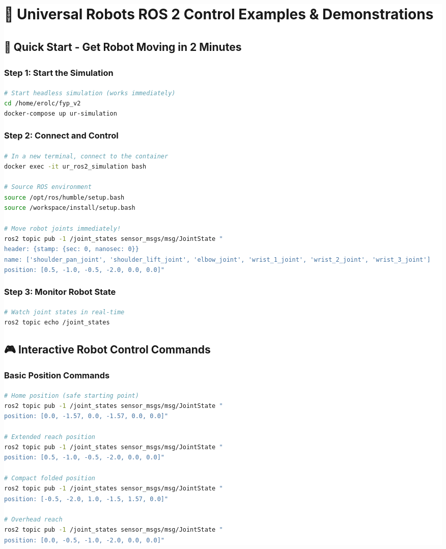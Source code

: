 # 🤖 Universal Robots ROS 2 Control Examples & Demonstrations

## 🎯 **Quick Start - Get Robot Moving in 2 Minutes**

### **Step 1: Start the Simulation**
```bash
# Start headless simulation (works immediately)
cd /home/erolc/fyp_v2
docker-compose up ur-simulation
```

### **Step 2: Connect and Control**
```bash
# In a new terminal, connect to the container
docker exec -it ur_ros2_simulation bash

# Source ROS environment
source /opt/ros/humble/setup.bash
source /workspace/install/setup.bash

# Move robot joints immediately!
ros2 topic pub -1 /joint_states sensor_msgs/msg/JointState "
header: {stamp: {sec: 0, nanosec: 0}}
name: ['shoulder_pan_joint', 'shoulder_lift_joint', 'elbow_joint', 'wrist_1_joint', 'wrist_2_joint', 'wrist_3_joint']
position: [0.5, -1.0, -0.5, -2.0, 0.0, 0.0]"
```

### **Step 3: Monitor Robot State**
```bash
# Watch joint states in real-time
ros2 topic echo /joint_states
```

## 🎮 **Interactive Robot Control Commands**

### **Basic Position Commands**
```bash
# Home position (safe starting point)
ros2 topic pub -1 /joint_states sensor_msgs/msg/JointState "
position: [0.0, -1.57, 0.0, -1.57, 0.0, 0.0]"

# Extended reach position
ros2 topic pub -1 /joint_states sensor_msgs/msg/JointState "
position: [0.5, -1.0, -0.5, -2.0, 0.0, 0.0]"

# Compact folded position
ros2 topic pub -1 /joint_states sensor_msgs/msg/JointState "
position: [-0.5, -2.0, 1.0, -1.5, 1.57, 0.0]"

# Overhead reach
ros2 topic pub -1 /joint_states sensor_msgs/msg/JointState "
position: [0.0, -0.5, -1.0, -2.0, 0.0, 0.0]"
```
